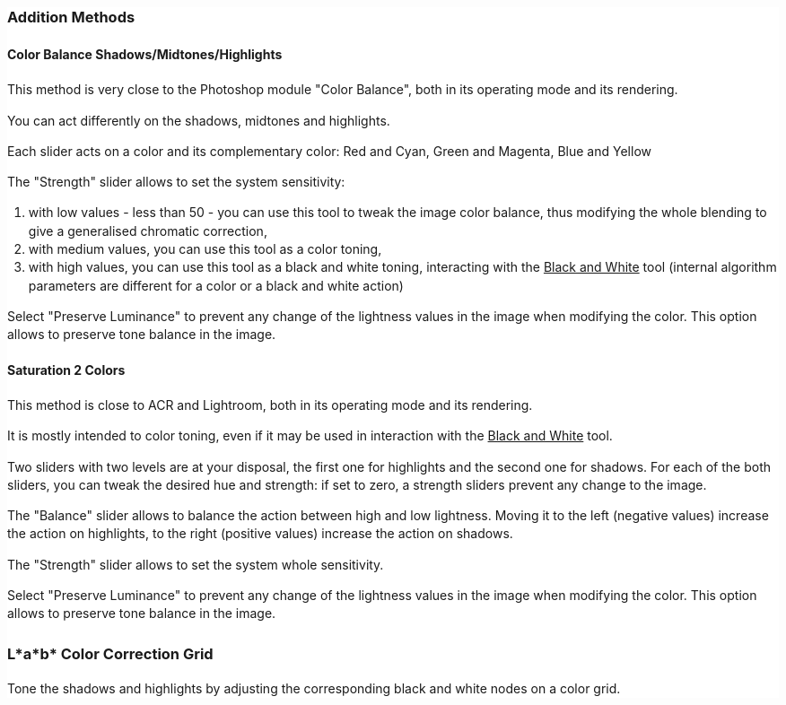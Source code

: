 ### Addition Methods

#### Color Balance Shadows/Midtones/Highlights

This method is very close to the Photoshop module "Color Balance", both
in its operating mode and its rendering.

You can act differently on the shadows, midtones and highlights.

Each slider acts on a color and its complementary color: Red and Cyan,
Green and Magenta, Blue and Yellow

The "Strength" slider allows to set the system sensitivity:

1.  with low values - less than 50 - you can use this tool to tweak the
    image color balance, thus modifying the whole blending to give a
    generalised chromatic correction,
2.  with medium values, you can use this tool as a color toning,
3.  with high values, you can use this tool as a black and white toning,
    interacting with the [Black and
    White](Black-and-White_addon.md) tool (internal algorithm
    parameters are different for a color or a black and white action)

Select "Preserve Luminance" to prevent any change of the lightness
values in the image when modifying the color. This option allows to
preserve tone balance in the image.

#### Saturation 2 Colors

This method is close to ACR and Lightroom, both in its operating mode
and its rendering.

It is mostly intended to color toning, even if it may be used in
interaction with the [Black and White](Black-and-White_addon.md)
tool.

Two sliders with two levels are at your disposal, the first one for
highlights and the second one for shadows. For each of the both sliders,
you can tweak the desired hue and strength: if set to zero, a strength
sliders prevent any change to the image.

The "Balance" slider allows to balance the action between high and low
lightness. Moving it to the left (negative values) increase the action
on highlights, to the right (positive values) increase the action on
shadows.

The "Strength" slider allows to set the system whole sensitivity.

Select "Preserve Luminance" to prevent any change of the lightness
values in the image when modifying the color. This option allows to
preserve tone balance in the image.

### L\*a\*b\* Color Correction Grid

Tone the shadows and highlights by adjusting the corresponding black and
white nodes on a color grid.
